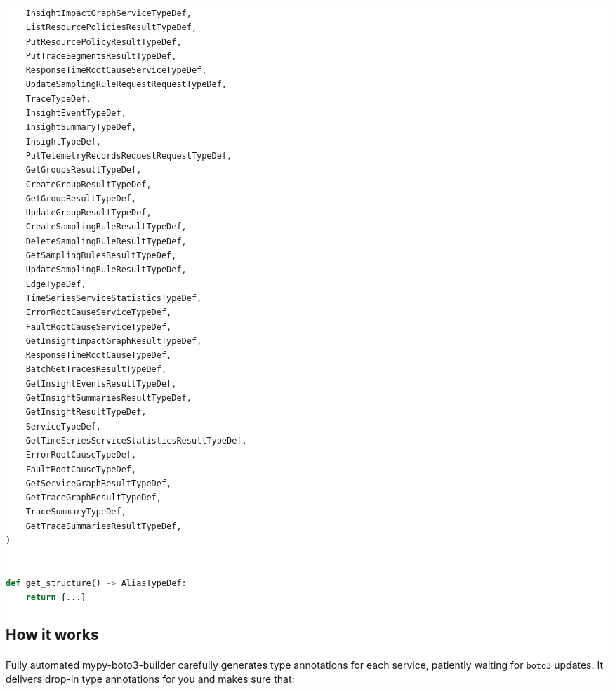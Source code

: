 ```python
    InsightImpactGraphServiceTypeDef,
    ListResourcePoliciesResultTypeDef,
    PutResourcePolicyResultTypeDef,
    PutTraceSegmentsResultTypeDef,
    ResponseTimeRootCauseServiceTypeDef,
    UpdateSamplingRuleRequestRequestTypeDef,
    TraceTypeDef,
    InsightEventTypeDef,
    InsightSummaryTypeDef,
    InsightTypeDef,
    PutTelemetryRecordsRequestRequestTypeDef,
    GetGroupsResultTypeDef,
    CreateGroupResultTypeDef,
    GetGroupResultTypeDef,
    UpdateGroupResultTypeDef,
    CreateSamplingRuleResultTypeDef,
    DeleteSamplingRuleResultTypeDef,
    GetSamplingRulesResultTypeDef,
    UpdateSamplingRuleResultTypeDef,
    EdgeTypeDef,
    TimeSeriesServiceStatisticsTypeDef,
    ErrorRootCauseServiceTypeDef,
    FaultRootCauseServiceTypeDef,
    GetInsightImpactGraphResultTypeDef,
    ResponseTimeRootCauseTypeDef,
    BatchGetTracesResultTypeDef,
    GetInsightEventsResultTypeDef,
    GetInsightSummariesResultTypeDef,
    GetInsightResultTypeDef,
    ServiceTypeDef,
    GetTimeSeriesServiceStatisticsResultTypeDef,
    ErrorRootCauseTypeDef,
    FaultRootCauseTypeDef,
    GetServiceGraphResultTypeDef,
    GetTraceGraphResultTypeDef,
    TraceSummaryTypeDef,
    GetTraceSummariesResultTypeDef,
)


def get_structure() -> AliasTypeDef:
    return {...}
```

<a id="how-it-works"></a>

## How it works

Fully automated
[mypy-boto3-builder](https://github.com/youtype/mypy_boto3_builder) carefully
generates type annotations for each service, patiently waiting for `boto3`
updates. It delivers drop-in type annotations for you and makes sure that:
